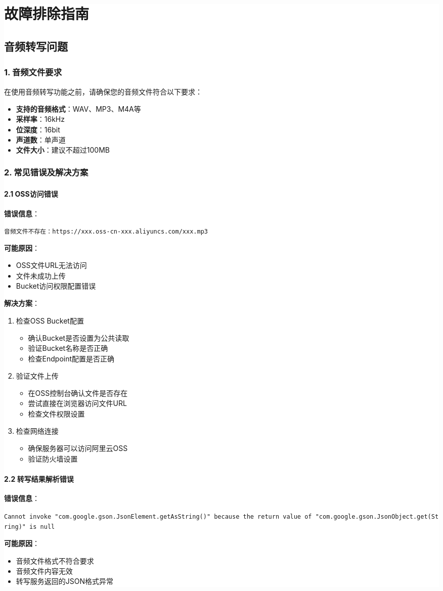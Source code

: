 # 故障排除指南

## 音频转写问题

### 1. 音频文件要求
在使用音频转写功能之前，请确保您的音频文件符合以下要求：

- **支持的音频格式**：WAV、MP3、M4A等
- **采样率**：16kHz
- **位深度**：16bit
- **声道数**：单声道
- **文件大小**：建议不超过100MB

### 2. 常见错误及解决方案

#### 2.1 OSS访问错误
**错误信息**：
```
音频文件不存在：https://xxx.oss-cn-xxx.aliyuncs.com/xxx.mp3
```

**可能原因**：
- OSS文件URL无法访问
- 文件未成功上传
- Bucket访问权限配置错误

**解决方案**：
1. 检查OSS Bucket配置
   - 确认Bucket是否设置为公共读取
   - 验证Bucket名称是否正确
   - 检查Endpoint配置是否正确

2. 验证文件上传
   - 在OSS控制台确认文件是否存在
   - 尝试直接在浏览器访问文件URL
   - 检查文件权限设置

3. 检查网络连接
   - 确保服务器可以访问阿里云OSS
   - 验证防火墙设置

#### 2.2 转写结果解析错误
**错误信息**：
```
Cannot invoke "com.google.gson.JsonElement.getAsString()" because the return value of "com.google.gson.JsonObject.get(String)" is null
```

**可能原因**：
- 音频文件格式不符合要求
- 音频文件内容无效
- 转写服务返回的JSON格式异常
